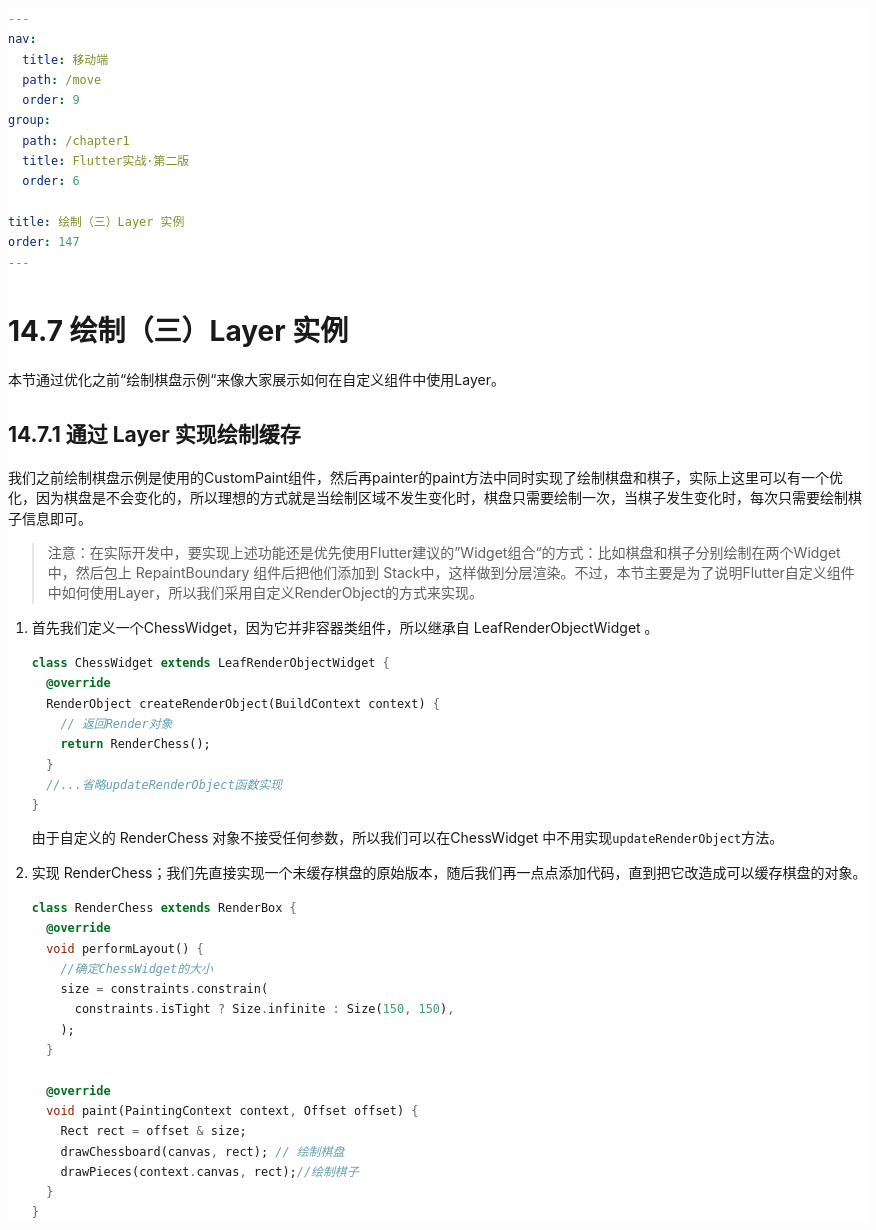 ```yaml
---
nav:
  title: 移动端
  path: /move
  order: 9
group:
  path: /chapter1
  title: Flutter实战·第二版
  order: 6

title: 绘制（三）Layer 实例
order: 147
---
```




# 14.7 绘制（三）Layer 实例

本节通过优化之前“绘制棋盘示例“来像大家展示如何在自定义组件中使用Layer。

## 14.7.1 通过 Layer 实现绘制缓存

我们之前绘制棋盘示例是使用的CustomPaint组件，然后再painter的paint方法中同时实现了绘制棋盘和棋子，实际上这里可以有一个优化，因为棋盘是不会变化的，所以理想的方式就是当绘制区域不发生变化时，棋盘只需要绘制一次，当棋子发生变化时，每次只需要绘制棋子信息即可。

> 注意：在实际开发中，要实现上述功能还是优先使用Flutter建议的”Widget组合“的方式：比如棋盘和棋子分别绘制在两个Widget中，然后包上 RepaintBoundary 组件后把他们添加到 Stack中，这样做到分层渲染。不过，本节主要是为了说明Flutter自定义组件中如何使用Layer，所以我们采用自定义RenderObject的方式来实现。



1. 首先我们定义一个ChessWidget，因为它并非容器类组件，所以继承自 LeafRenderObjectWidget 。

   ```dart
   class ChessWidget extends LeafRenderObjectWidget {
     @override
     RenderObject createRenderObject(BuildContext context) {
       // 返回Render对象
       return RenderChess();
     }
     //...省略updateRenderObject函数实现
   }
   ```

   由于自定义的 RenderChess 对象不接受任何参数，所以我们可以在ChessWidget 中不用实现`updateRenderObject`方法。

2. 实现 RenderChess；我们先直接实现一个未缓存棋盘的原始版本，随后我们再一点点添加代码，直到把它改造成可以缓存棋盘的对象。

   ```dart
   class RenderChess extends RenderBox {
     @override
     void performLayout() {
       //确定ChessWidget的大小
       size = constraints.constrain(
         constraints.isTight ? Size.infinite : Size(150, 150),
       );
     }
   
     @override
     void paint(PaintingContext context, Offset offset) {
       Rect rect = offset & size;
       drawChessboard(canvas, rect); // 绘制棋盘
       drawPieces(context.canvas, rect);//绘制棋子
     }
   }
   ```
